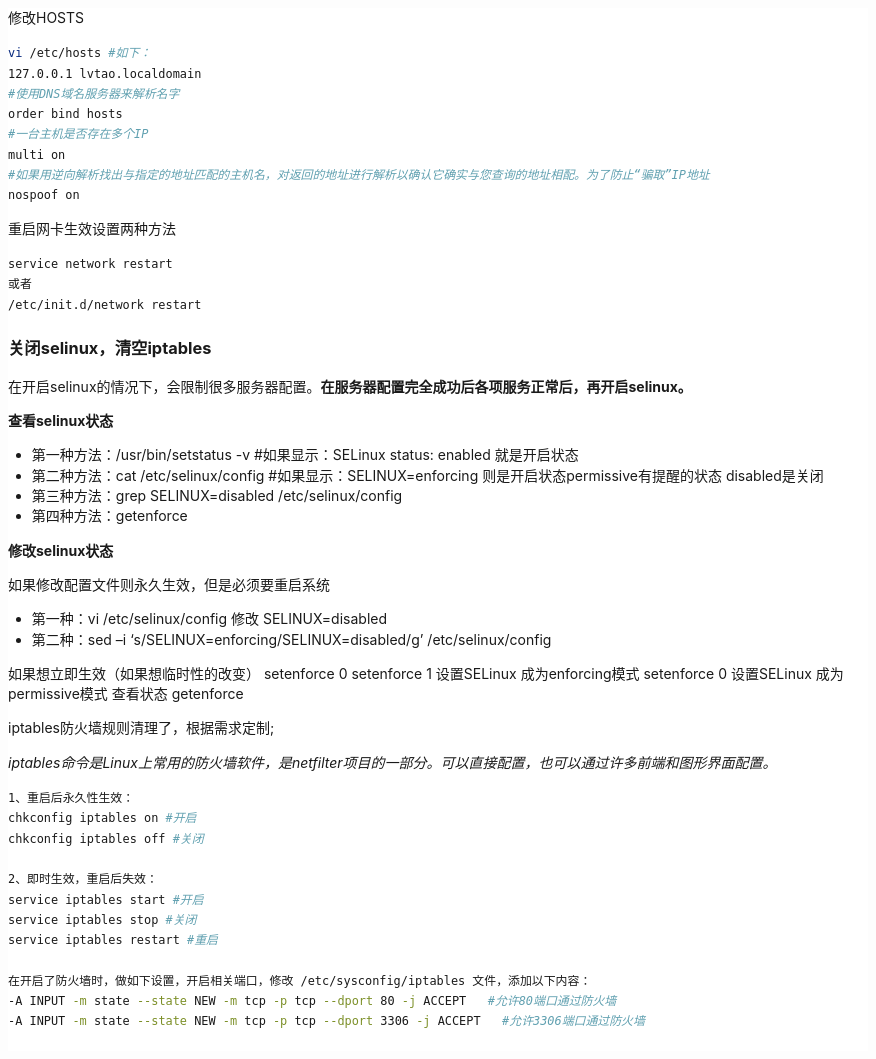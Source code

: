 修改HOSTS

```sh
vi /etc/hosts #如下：
127.0.0.1 lvtao.localdomain
#使用DNS域名服务器来解析名字
order bind hosts
#一台主机是否存在多个IP
multi on
#如果用逆向解析找出与指定的地址匹配的主机名，对返回的地址进行解析以确认它确实与您查询的地址相配。为了防止“骗取”IP地址
nospoof on
```

重启网卡生效设置两种方法

```sh
service network restart
或者
/etc/init.d/network restart
```



### 关闭selinux，清空iptables 

在开启selinux的情况下，会限制很多服务器配置。**在服务器配置完全成功后各项服务正常后，再开启selinux。**

**查看selinux状态**

- 第一种方法：/usr/bin/setstatus -v #如果显示：SELinux status: enabled 就是开启状态
- 第二种方法：cat /etc/selinux/config #如果显示：SELINUX=enforcing 则是开启状态permissive有提醒的状态 disabled是关闭
- 第三种方法：grep SELINUX=disabled /etc/selinux/config
- 第四种方法：getenforce

**修改selinux状态**

如果修改配置文件则永久生效，但是必须要重启系统

- 第一种：vi /etc/selinux/config 修改 SELINUX=disabled
- 第二种：sed –i ‘s/SELINUX=enforcing/SELINUX=disabled/g’ /etc/selinux/config

如果想立即生效（如果想临时性的改变） setenforce 0
setenforce 1 设置SELinux 成为enforcing模式 setenforce 0 设置SELinux 成为permissive模式 查看状态 getenforce

iptables防火墙规则清理了，根据需求定制;

*iptables命令是Linux上常用的防火墙软件，是netfilter项目的一部分。可以直接配置，也可以通过许多前端和图形界面配置。*

```sh
1、重启后永久性生效：
chkconfig iptables on #开启
chkconfig iptables off #关闭

2、即时生效，重启后失效：
service iptables start #开启
service iptables stop #关闭
service iptables restart #重启

在开启了防火墙时，做如下设置，开启相关端口，修改 /etc/sysconfig/iptables 文件，添加以下内容：
-A INPUT -m state --state NEW -m tcp -p tcp --dport 80 -j ACCEPT   #允许80端口通过防火墙
-A INPUT -m state --state NEW -m tcp -p tcp --dport 3306 -j ACCEPT   #允许3306端口通过防火墙
 
```
